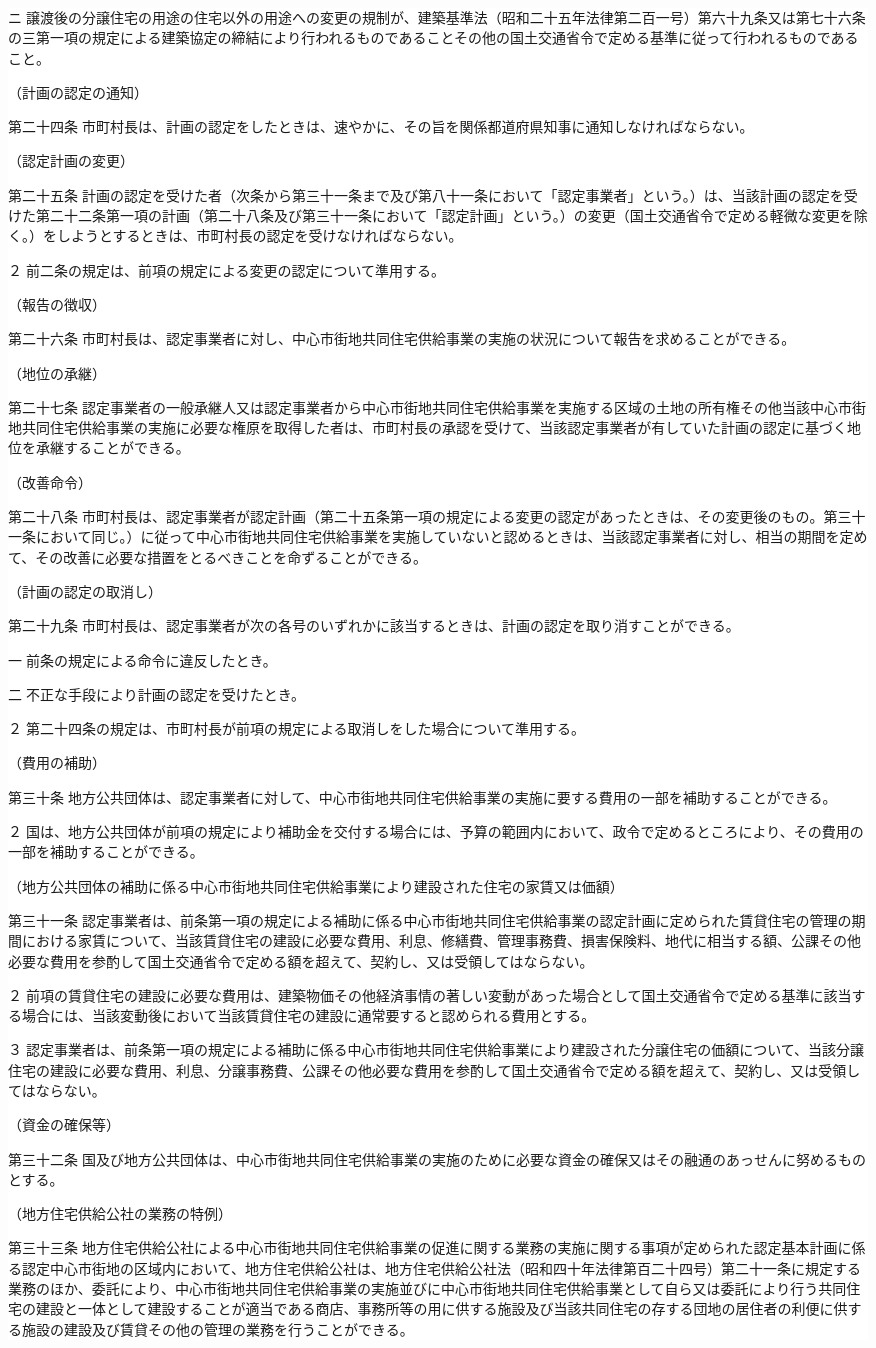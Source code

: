 ニ 譲渡後の分譲住宅の用途の住宅以外の用途への変更の規制が、建築基準法（昭和二十五年法律第二百一号）第六十九条又は第七十六条の三第一項の規定による建築協定の締結により行われるものであることその他の国土交通省令で定める基準に従って行われるものであること。

（計画の認定の通知）

第二十四条 市町村長は、計画の認定をしたときは、速やかに、その旨を関係都道府県知事に通知しなければならない。

（認定計画の変更）

第二十五条 計画の認定を受けた者（次条から第三十一条まで及び第八十一条において「認定事業者」という。）は、当該計画の認定を受けた第二十二条第一項の計画（第二十八条及び第三十一条において「認定計画」という。）の変更（国土交通省令で定める軽微な変更を除く。）をしようとするときは、市町村長の認定を受けなければならない。

２ 前二条の規定は、前項の規定による変更の認定について準用する。

（報告の徴収）

第二十六条 市町村長は、認定事業者に対し、中心市街地共同住宅供給事業の実施の状況について報告を求めることができる。

（地位の承継）

第二十七条 認定事業者の一般承継人又は認定事業者から中心市街地共同住宅供給事業を実施する区域の土地の所有権その他当該中心市街地共同住宅供給事業の実施に必要な権原を取得した者は、市町村長の承認を受けて、当該認定事業者が有していた計画の認定に基づく地位を承継することができる。

（改善命令）

第二十八条 市町村長は、認定事業者が認定計画（第二十五条第一項の規定による変更の認定があったときは、その変更後のもの。第三十一条において同じ。）に従って中心市街地共同住宅供給事業を実施していないと認めるときは、当該認定事業者に対し、相当の期間を定めて、その改善に必要な措置をとるべきことを命ずることができる。

（計画の認定の取消し）

第二十九条 市町村長は、認定事業者が次の各号のいずれかに該当するときは、計画の認定を取り消すことができる。

一 前条の規定による命令に違反したとき。

二 不正な手段により計画の認定を受けたとき。

２ 第二十四条の規定は、市町村長が前項の規定による取消しをした場合について準用する。

（費用の補助）

第三十条 地方公共団体は、認定事業者に対して、中心市街地共同住宅供給事業の実施に要する費用の一部を補助することができる。

２ 国は、地方公共団体が前項の規定により補助金を交付する場合には、予算の範囲内において、政令で定めるところにより、その費用の一部を補助することができる。

（地方公共団体の補助に係る中心市街地共同住宅供給事業により建設された住宅の家賃又は価額）

第三十一条 認定事業者は、前条第一項の規定による補助に係る中心市街地共同住宅供給事業の認定計画に定められた賃貸住宅の管理の期間における家賃について、当該賃貸住宅の建設に必要な費用、利息、修繕費、管理事務費、損害保険料、地代に相当する額、公課その他必要な費用を参酌して国土交通省令で定める額を超えて、契約し、又は受領してはならない。

２ 前項の賃貸住宅の建設に必要な費用は、建築物価その他経済事情の著しい変動があった場合として国土交通省令で定める基準に該当する場合には、当該変動後において当該賃貸住宅の建設に通常要すると認められる費用とする。

３ 認定事業者は、前条第一項の規定による補助に係る中心市街地共同住宅供給事業により建設された分譲住宅の価額について、当該分譲住宅の建設に必要な費用、利息、分譲事務費、公課その他必要な費用を参酌して国土交通省令で定める額を超えて、契約し、又は受領してはならない。

（資金の確保等）

第三十二条 国及び地方公共団体は、中心市街地共同住宅供給事業の実施のために必要な資金の確保又はその融通のあっせんに努めるものとする。

（地方住宅供給公社の業務の特例）

第三十三条 地方住宅供給公社による中心市街地共同住宅供給事業の促進に関する業務の実施に関する事項が定められた認定基本計画に係る認定中心市街地の区域内において、地方住宅供給公社は、地方住宅供給公社法（昭和四十年法律第百二十四号）第二十一条に規定する業務のほか、委託により、中心市街地共同住宅供給事業の実施並びに中心市街地共同住宅供給事業として自ら又は委託により行う共同住宅の建設と一体として建設することが適当である商店、事務所等の用に供する施設及び当該共同住宅の存する団地の居住者の利便に供する施設の建設及び賃貸その他の管理の業務を行うことができる。
